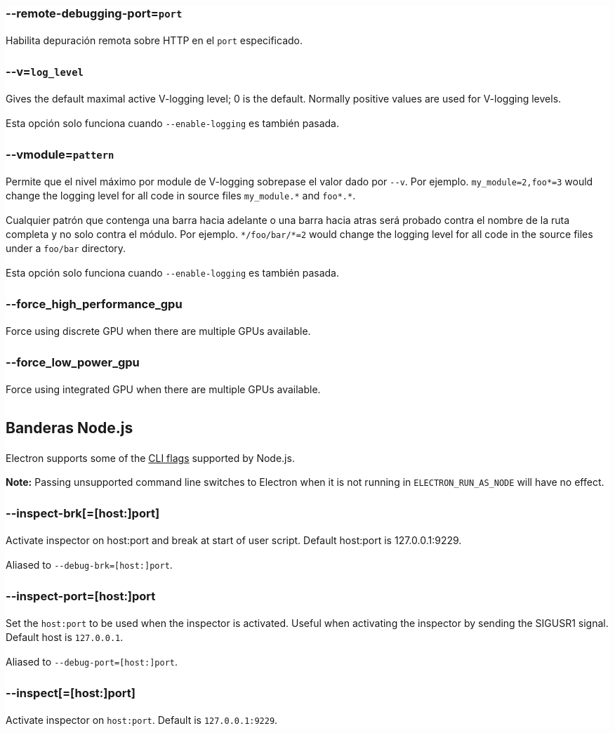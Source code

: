 ### --remote-debugging-port=`port`

Habilita depuración remota sobre HTTP en el `port` especificado.

### --v=`log_level`

Gives the default maximal active V-logging level; 0 is the default. Normally positive values are used for V-logging levels.

Esta opción solo funciona cuando `--enable-logging` es también pasada.

### --vmodule=`pattern`

Permite que el nivel máximo por module de V-logging sobrepase el valor dado por `--v`. Por ejemplo. `my_module=2,foo*=3` would change the logging level for all code in source files `my_module.*` and `foo*.*`.

Cualquier patrón que contenga una barra hacia adelante o una barra hacia atras será probado contra el nombre de la ruta completa y no solo contra el módulo. Por ejemplo. `*/foo/bar/*=2` would change the logging level for all code in the source files under a `foo/bar` directory.

Esta opción solo funciona cuando `--enable-logging` es también pasada.

### --force_high_performance_gpu

Force using discrete GPU when there are multiple GPUs available.

### --force_low_power_gpu

Force using integrated GPU when there are multiple GPUs available.

## Banderas Node.js

Electron supports some of the [CLI flags][node-cli] supported by Node.js.

**Note:** Passing unsupported command line switches to Electron when it is not running in `ELECTRON_RUN_AS_NODE` will have no effect.

### --inspect-brk[=[host:]port]

Activate inspector on host:port and break at start of user script. Default host:port is 127.0.0.1:9229.

Aliased to `--debug-brk=[host:]port`.

### --inspect-port=[host:]port

Set the `host:port` to be used when the inspector is activated. Useful when activating the inspector by sending the SIGUSR1 signal. Default host is `127.0.0.1`.

Aliased to `--debug-port=[host:]port`.

### --inspect[=[host:]port]

Activate inspector on `host:port`. Default is `127.0.0.1:9229`.


[app]: app.md
[append-switch]: command-line.md#commandlineappendswitchswitch-value
[ready]: app.md#event-ready
[play-silent-audio]: https://github.com/atom/atom/pull/9485/files
[debugging-main-process]: ../tutorial/debugging-main-process.md
[node-cli]: https://nodejs.org/api/cli.html
[node-cli]: https://nodejs.org/api/cli.html